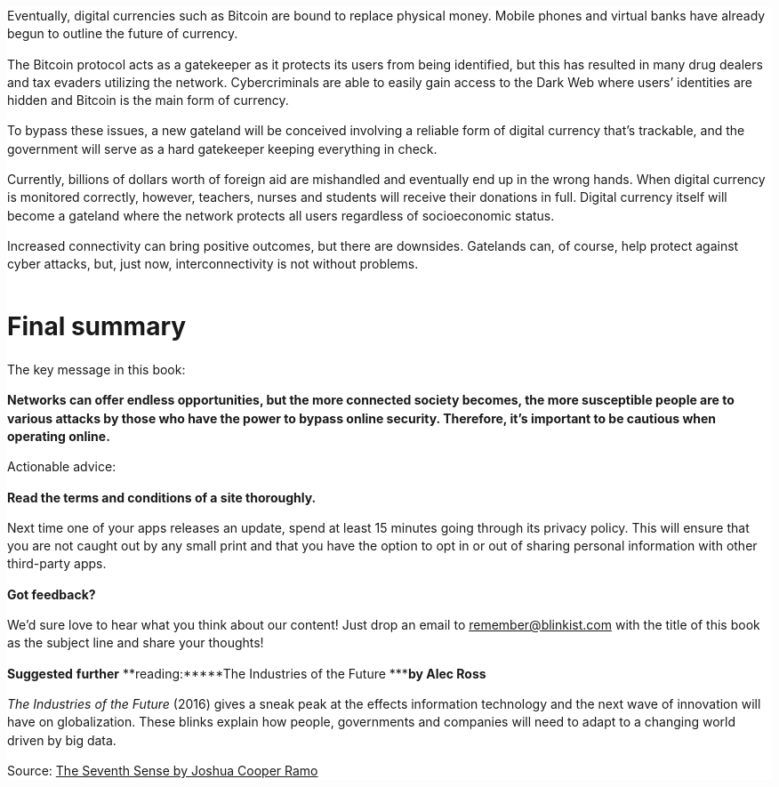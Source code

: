 Eventually, digital currencies such as Bitcoin are bound to replace physical money. Mobile phones and virtual banks have already begun to outline the future of currency.

The Bitcoin protocol acts as a gatekeeper as it protects its users from being identified, but this has resulted in many drug dealers and tax evaders utilizing the network. Cybercriminals are able to easily gain access to the Dark Web where users’ identities are hidden and Bitcoin is the main form of currency.

To bypass these issues, a new gateland will be conceived involving a reliable form of digital currency that’s trackable, and the government will serve as a hard gatekeeper keeping everything in check.

Currently, billions of dollars worth of foreign aid are mishandled and eventually end up in the wrong hands. When digital currency is monitored correctly, however, teachers, nurses and students will receive their donations in full. Digital currency itself will become a gateland where the network protects all users regardless of socioeconomic status.

Increased connectivity can bring positive outcomes, but there are downsides. Gatelands can, of course, help protect against cyber attacks, but, just now, interconnectivity is not without problems.

# Final summary

The key message in this book:

**Networks can offer endless opportunities, but the more connected society becomes, the more susceptible people are to various attacks by those who have the power to bypass online security. Therefore, it’s important to be cautious when operating online.**

Actionable advice:

**Read the terms and conditions of a site thoroughly.**

Next time one of your apps releases an update, spend at least 15 minutes going through its privacy policy. This will ensure that you are not caught out by any small print and that you have the option to opt in or out of sharing personal information with other third-party apps.

**Got feedback?**

We’d sure love to hear what you think about our content! Just drop an email to remember@blinkist.com with the title of this book as the subject line and share your thoughts!

**Suggested** **further** **reading:*****The Industries of the Future *****by Alec Ross**

*The Industries of the Future* (2016) gives a sneak peak at the effects information technology and the next wave of innovation will have on globalization. These blinks explain how people, governments and companies will need to adapt to a changing world driven by big data.


Source: [The Seventh Sense by Joshua Cooper Ramo](https://www.blinkist.com/en/nc/daily/reader/the-seventh-sense-en/)